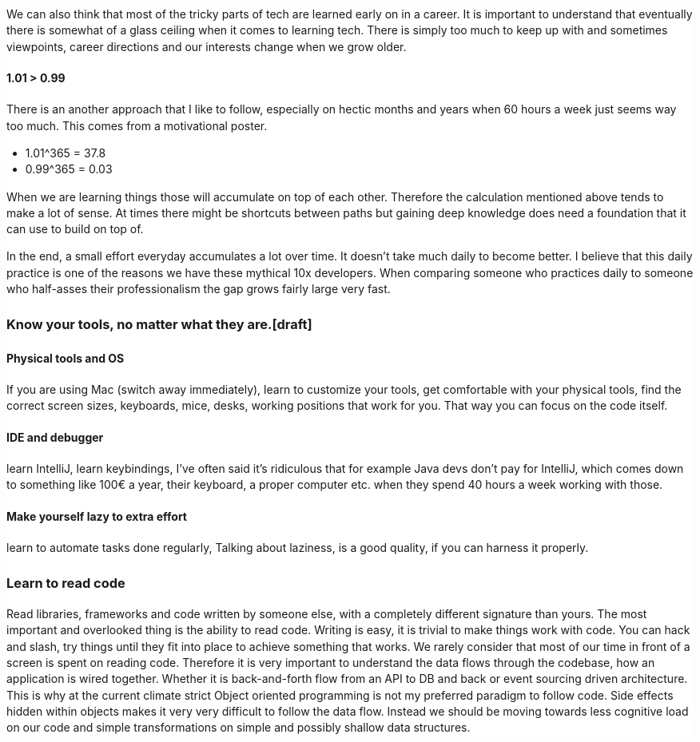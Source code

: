 We can also think that most of the tricky parts of tech are learned early on in a career. It is important to understand that eventually there is somewhat of a glass ceiling when it comes to learning tech. There is simply too much to keep up with and sometimes viewpoints, career directions and our interests change when we grow older.


#### 1.01 > 0.99

There is an another approach that I like to follow, especially on hectic months and years when 60 hours a week just seems way too much. This comes from a motivational poster. 

- 1.01^365 = 37.8
- 0.99^365 = 0.03

When we are learning things those will accumulate on top of each other. Therefore the calculation mentioned above tends to make a lot of sense. At times there might be shortcuts between paths but gaining deep knowledge does need a foundation that it can use to build on top of.

In the end, a small effort everyday accumulates a lot over time. It doesn’t take much daily to become better. I believe that this daily practice is one of the reasons we have these mythical 10x developers. When comparing someone who practices daily to someone who half-asses their professionalism the gap grows fairly large very fast.

###  Know your tools, no matter what they are.[draft] 

#### Physical tools and OS

If you are using Mac (switch away immediately), learn to customize your tools, get comfortable with your physical tools, find the correct screen sizes, keyboards, mice, desks, working positions that work for you. That way you can focus on the code itself.  

#### IDE and debugger
 learn IntelliJ, learn keybindings, I’ve often said it’s ridiculous that for example Java devs don’t pay for IntelliJ, which comes down to something like 100€ a year, their keyboard, a proper computer etc. when they spend 40 hours a week working with those. 

#### Make yourself lazy to extra effort
learn to automate tasks done regularly, Talking about laziness, is a good quality, if you can harness it properly.


### Learn to read code

Read libraries, frameworks and code written by someone else, with a completely different signature than yours.
The most important and overlooked thing is the ability to read code. Writing is easy, it is trivial to make things work with code. You can hack and slash, try things until they fit into place to achieve something that works. We rarely consider that most of our time in front of a screen is spent on reading code. Therefore it is very important to understand the data flows through the codebase, how an application is wired together. Whether it is back-and-forth flow from an API to DB and back or event sourcing driven architecture. This is why at the current climate strict Object oriented programming is not my preferred paradigm to follow code. Side effects hidden within objects makes it very very difficult to follow the data flow. Instead we should be moving towards less cognitive load on our code and simple transformations on simple and possibly shallow data structures.

